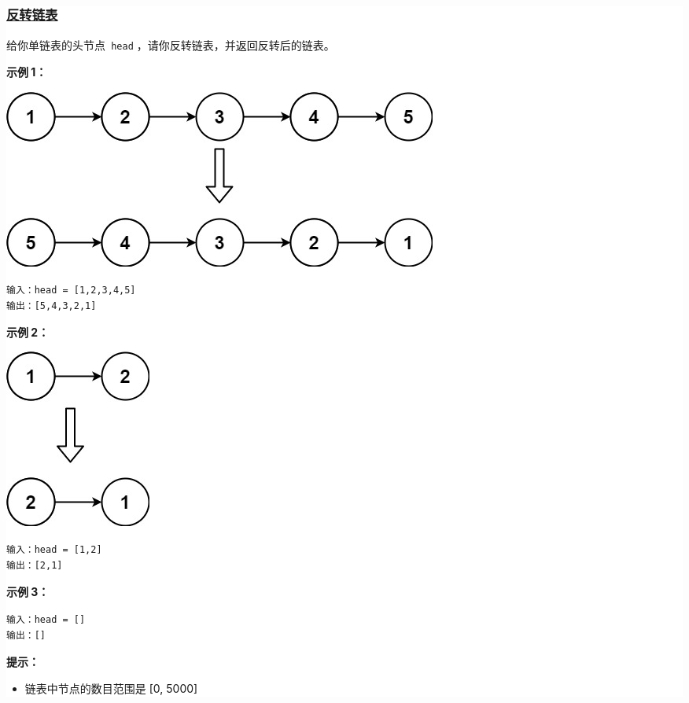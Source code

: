 ### [反转链表](https://leetcode-cn.com/leetbook/read/top-interview-questions-easy/xnnhm6/)

给你单链表的头节点` head` ，请你反转链表，并返回反转后的链表。

**示例 1：**

![img](imgs/rev1ex1.jpg)

```
输入：head = [1,2,3,4,5]
输出：[5,4,3,2,1]
```

**示例 2：**

![img](imgs/rev1ex2.jpg)

```
输入：head = [1,2]
输出：[2,1]
```

**示例 3：**

```
输入：head = []
输出：[]
```

**提示：**

- 链表中节点的数目范围是 [0, 5000]

